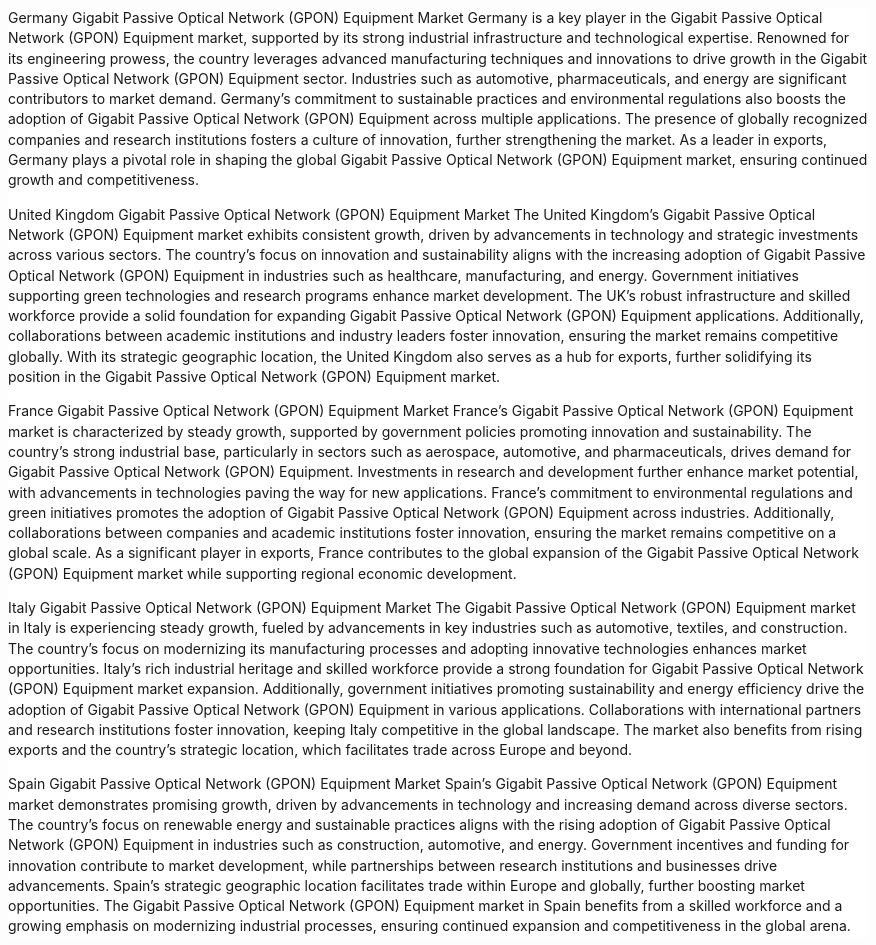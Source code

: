 Germany Gigabit Passive Optical Network (GPON) Equipment Market
Germany is a key player in the Gigabit Passive Optical Network (GPON) Equipment market, supported by its strong industrial infrastructure and technological expertise. Renowned for its engineering prowess, the country leverages advanced manufacturing techniques and innovations to drive growth in the Gigabit Passive Optical Network (GPON) Equipment sector. Industries such as automotive, pharmaceuticals, and energy are significant contributors to market demand. Germany’s commitment to sustainable practices and environmental regulations also boosts the adoption of Gigabit Passive Optical Network (GPON) Equipment across multiple applications. The presence of globally recognized companies and research institutions fosters a culture of innovation, further strengthening the market. As a leader in exports, Germany plays a pivotal role in shaping the global Gigabit Passive Optical Network (GPON) Equipment market, ensuring continued growth and competitiveness.

United Kingdom Gigabit Passive Optical Network (GPON) Equipment Market
The United Kingdom’s Gigabit Passive Optical Network (GPON) Equipment market exhibits consistent growth, driven by advancements in technology and strategic investments across various sectors. The country’s focus on innovation and sustainability aligns with the increasing adoption of Gigabit Passive Optical Network (GPON) Equipment in industries such as healthcare, manufacturing, and energy. Government initiatives supporting green technologies and research programs enhance market development. The UK’s robust infrastructure and skilled workforce provide a solid foundation for expanding Gigabit Passive Optical Network (GPON) Equipment applications. Additionally, collaborations between academic institutions and industry leaders foster innovation, ensuring the market remains competitive globally. With its strategic geographic location, the United Kingdom also serves as a hub for exports, further solidifying its position in the Gigabit Passive Optical Network (GPON) Equipment market.

France Gigabit Passive Optical Network (GPON) Equipment Market
France’s Gigabit Passive Optical Network (GPON) Equipment market is characterized by steady growth, supported by government policies promoting innovation and sustainability. The country’s strong industrial base, particularly in sectors such as aerospace, automotive, and pharmaceuticals, drives demand for Gigabit Passive Optical Network (GPON) Equipment. Investments in research and development further enhance market potential, with advancements in technologies paving the way for new applications. France’s commitment to environmental regulations and green initiatives promotes the adoption of Gigabit Passive Optical Network (GPON) Equipment across industries. Additionally, collaborations between companies and academic institutions foster innovation, ensuring the market remains competitive on a global scale. As a significant player in exports, France contributes to the global expansion of the Gigabit Passive Optical Network (GPON) Equipment market while supporting regional economic development.

Italy Gigabit Passive Optical Network (GPON) Equipment Market
The Gigabit Passive Optical Network (GPON) Equipment market in Italy is experiencing steady growth, fueled by advancements in key industries such as automotive, textiles, and construction. The country’s focus on modernizing its manufacturing processes and adopting innovative technologies enhances market opportunities. Italy’s rich industrial heritage and skilled workforce provide a strong foundation for Gigabit Passive Optical Network (GPON) Equipment market expansion. Additionally, government initiatives promoting sustainability and energy efficiency drive the adoption of Gigabit Passive Optical Network (GPON) Equipment in various applications. Collaborations with international partners and research institutions foster innovation, keeping Italy competitive in the global landscape. The market also benefits from rising exports and the country’s strategic location, which facilitates trade across Europe and beyond.

Spain Gigabit Passive Optical Network (GPON) Equipment Market
Spain’s Gigabit Passive Optical Network (GPON) Equipment market demonstrates promising growth, driven by advancements in technology and increasing demand across diverse sectors. The country’s focus on renewable energy and sustainable practices aligns with the rising adoption of Gigabit Passive Optical Network (GPON) Equipment in industries such as construction, automotive, and energy. Government incentives and funding for innovation contribute to market development, while partnerships between research institutions and businesses drive advancements. Spain’s strategic geographic location facilitates trade within Europe and globally, further boosting market opportunities. The Gigabit Passive Optical Network (GPON) Equipment market in Spain benefits from a skilled workforce and a growing emphasis on modernizing industrial processes, ensuring continued expansion and competitiveness in the global arena.
